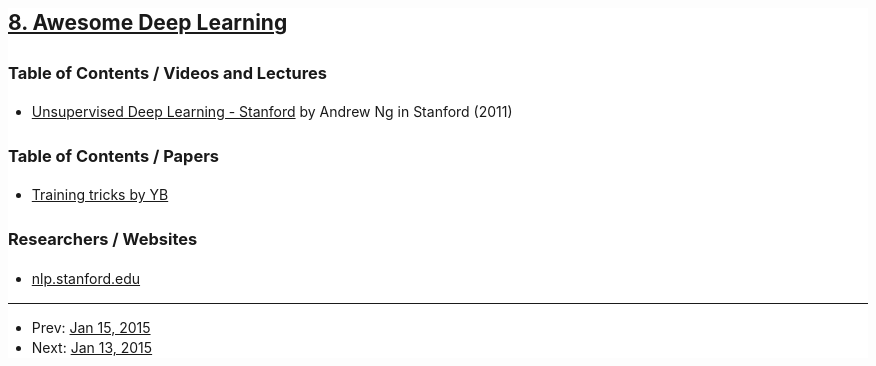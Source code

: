 ## [8. Awesome Deep Learning](/content/ChristosChristofidis/awesome-deep-learning/README.md)

### Table of Contents / Videos and Lectures

*   [Unsupervised Deep Learning - Stanford](http://web.stanford.edu/class/cs294a/handouts.html) by Andrew Ng in Stanford (2011)

### Table of Contents / Papers

*   [Training tricks by YB](http://www.iro.umontreal.ca/\~bengioy/papers/YB-tricks.pdf)

### Researchers / Websites

*   [nlp.stanford.edu](http://nlp.stanford.edu/)

---

- Prev: [Jan 15, 2015](/content/2015/01/15/README.md)
- Next: [Jan 13, 2015](/content/2015/01/13/README.md)
